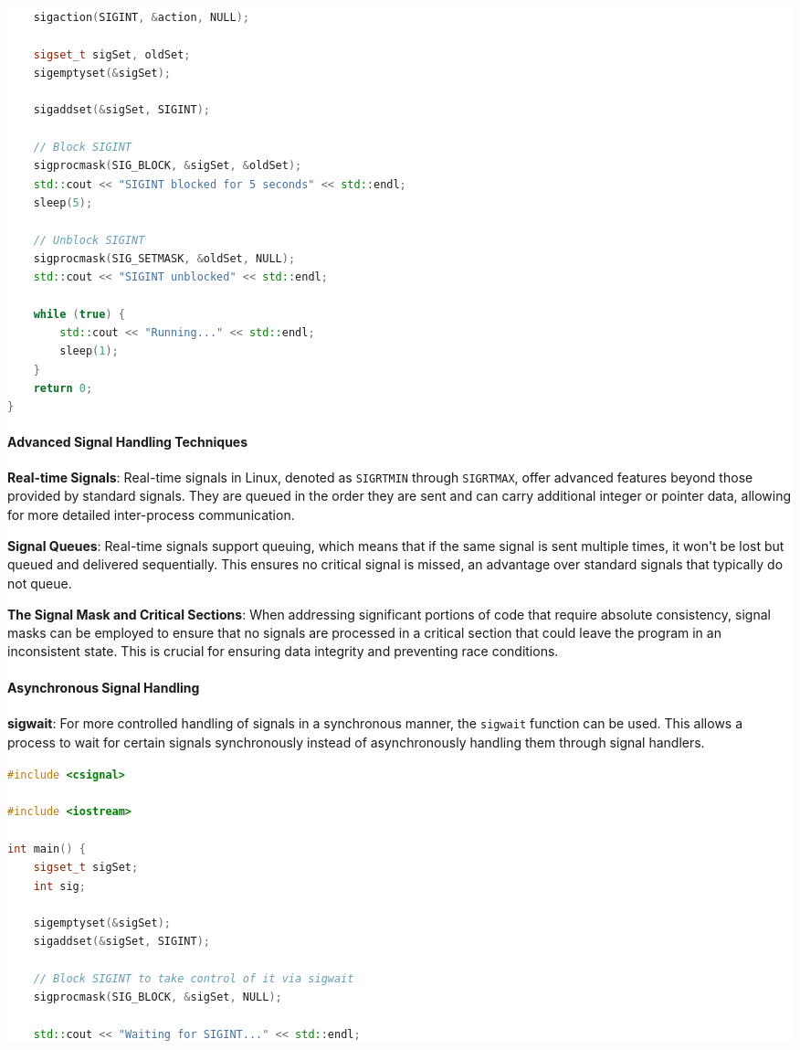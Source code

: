 ```cpp
    sigaction(SIGINT, &action, NULL);

    sigset_t sigSet, oldSet;
    sigemptyset(&sigSet);

    sigaddset(&sigSet, SIGINT);

    // Block SIGINT
    sigprocmask(SIG_BLOCK, &sigSet, &oldSet);
    std::cout << "SIGINT blocked for 5 seconds" << std::endl;
    sleep(5);

    // Unblock SIGINT
    sigprocmask(SIG_SETMASK, &oldSet, NULL);
    std::cout << "SIGINT unblocked" << std::endl;

    while (true) {
        std::cout << "Running..." << std::endl;
        sleep(1);
    }
    return 0;
}
```

#### Advanced Signal Handling Techniques

**Real-time Signals**:
Real-time signals in Linux, denoted as `SIGRTMIN` through `SIGRTMAX`, offer advanced features beyond those provided by standard signals. They are queued in the order they are sent and can carry additional integer or pointer data, allowing for more detailed inter-process communication.

**Signal Queues**:
Real-time signals support queuing, which means that if the same signal is sent multiple times, it won't be lost but queued and delivered sequentially. This ensures no critical signal is missed, an advantage over standard signals that typically do not queue.

**The Signal Mask and Critical Sections**:
When addressing significant portions of code that require absolute consistency, signal masks can be employed to ensure that no signals are processed in a critical section that could leave the program in an inconsistent state. This is crucial for ensuring data integrity and preventing race conditions.

#### Asynchronous Signal Handling

**sigwait**:
For more controlled handling of signals in a synchronous manner, the `sigwait` function can be used. This allows a process to wait for certain signals synchronously instead of asynchronously handling them through signal handlers.

```cpp
#include <csignal>

#include <iostream>

int main() {
    sigset_t sigSet;
    int sig;

    sigemptyset(&sigSet);
    sigaddset(&sigSet, SIGINT);

    // Block SIGINT to take control of it via sigwait
    sigprocmask(SIG_BLOCK, &sigSet, NULL);

    std::cout << "Waiting for SIGINT..." << std::endl;
```
